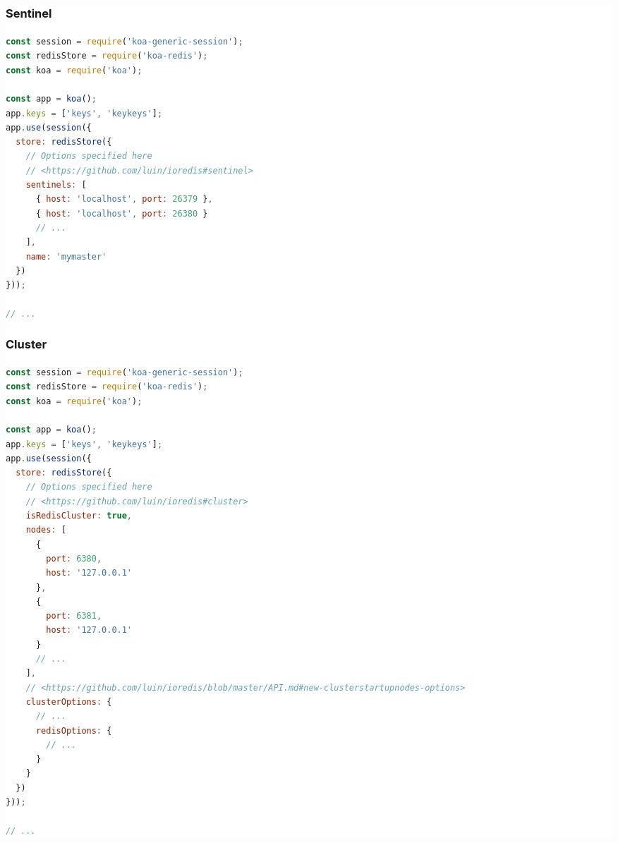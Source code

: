 ### Sentinel

```js
const session = require('koa-generic-session');
const redisStore = require('koa-redis');
const koa = require('koa');

const app = koa();
app.keys = ['keys', 'keykeys'];
app.use(session({
  store: redisStore({
    // Options specified here
    // <https://github.com/luin/ioredis#sentinel>
    sentinels: [
      { host: 'localhost', port: 26379 },
      { host: 'localhost', port: 26380 }
      // ...
    ],
    name: 'mymaster'
  })
}));

// ...
```

### Cluster

```js
const session = require('koa-generic-session');
const redisStore = require('koa-redis');
const koa = require('koa');

const app = koa();
app.keys = ['keys', 'keykeys'];
app.use(session({
  store: redisStore({
    // Options specified here
    // <https://github.com/luin/ioredis#cluster>
    isRedisCluster: true,
    nodes: [
      {
        port: 6380,
        host: '127.0.0.1'
      },
      {
        port: 6381,
        host: '127.0.0.1'
      }
      // ...
    ],
    // <https://github.com/luin/ioredis/blob/master/API.md#new-clusterstartupnodes-options>
    clusterOptions: {
      // ...
      redisOptions: {
        // ...
      }
    }
  })
}));

// ...
```


[travis-image]: https://img.shields.io/travis/koajs/koa-redis.svg?style=flat-square
[travis-url]: https://travis-ci.org/koajs/koa-redis
[coveralls-image]: https://img.shields.io/coveralls/koajs/koa-redis.svg?style=flat-square
[coveralls-url]: https://coveralls.io/r/koajs/koa-redis?branch=master
[david-image]: https://img.shields.io/david/koajs/koa-redis.svg?style=flat-square&label=deps
[david-url]: https://david-dm.org/koajs/koa-redis
[david-dev-image]: https://img.shields.io/david/dev/koajs/koa-redis.svg?style=flat-square&label=devDeps
[david-dev-url]: https://david-dm.org/koajs/koa-redis#info=devDependencies
[license-image]: https://img.shields.io/npm/l/koa-redis.svg?style=flat-square
[license-url]: https://github.com/koajs/koa-redis/blob/master/LICENSE
[cluster]: https://github.com/luin/ioredis/blob/master/API.md#new-clusterstartupnodes-options
[npm]: https://www.npmjs.com/
[yarn]: https://yarnpkg.com/